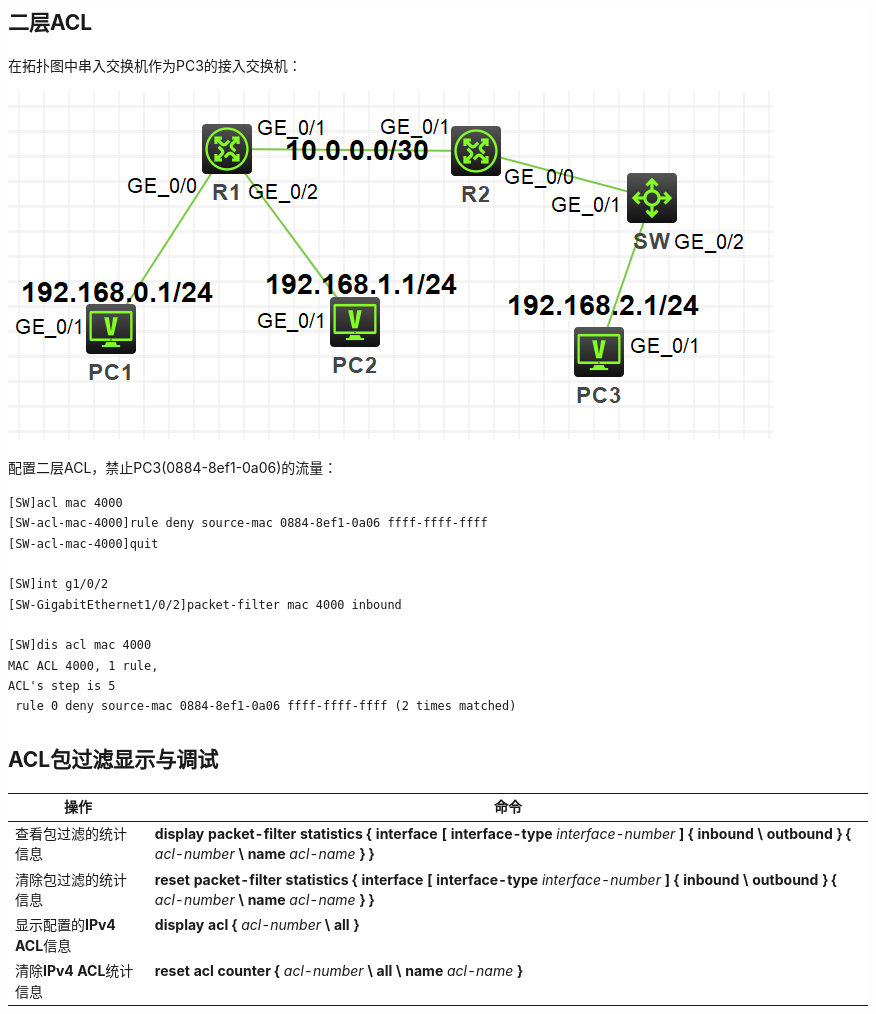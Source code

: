 ```
```

## 二层ACL

在拓扑图中串入交换机作为PC3的接入交换机：

![](./1022/7.PNG)

配置二层ACL，禁止PC3(0884-8ef1-0a06)的流量：

```
[SW]acl mac 4000
[SW-acl-mac-4000]rule deny source-mac 0884-8ef1-0a06 ffff-ffff-ffff
[SW-acl-mac-4000]quit

[SW]int g1/0/2
[SW-GigabitEthernet1/0/2]packet-filter mac 4000 inbound

[SW]dis acl mac 4000
MAC ACL 4000, 1 rule,
ACL's step is 5
 rule 0 deny source-mac 0884-8ef1-0a06 ffff-ffff-ffff (2 times matched)
```

## ACL包过滤显示与调试

|操作|命令|
|-|-|
|查看包过滤的统计信息|**display packet-filter statistics { interface [ interface-type** *interface-number* **] { inbound \ outbound } {** *acl-number* **\ name** *acl-name* **} }**|
|清除包过滤的统计信息|**reset packet-filter statistics { interface [ interface-type** *interface-number* **] { inbound \ outbound } {** *acl-number* **\ name** *acl-name* **} }**|
|显示配置的**IPv4 ACL**信息|**display acl {** *acl-number* **\ all }**|
|清除**IPv4  ACL**统计信息|**reset acl counter {** *acl-number* **\ all \ name** *acl-name* **}**|
